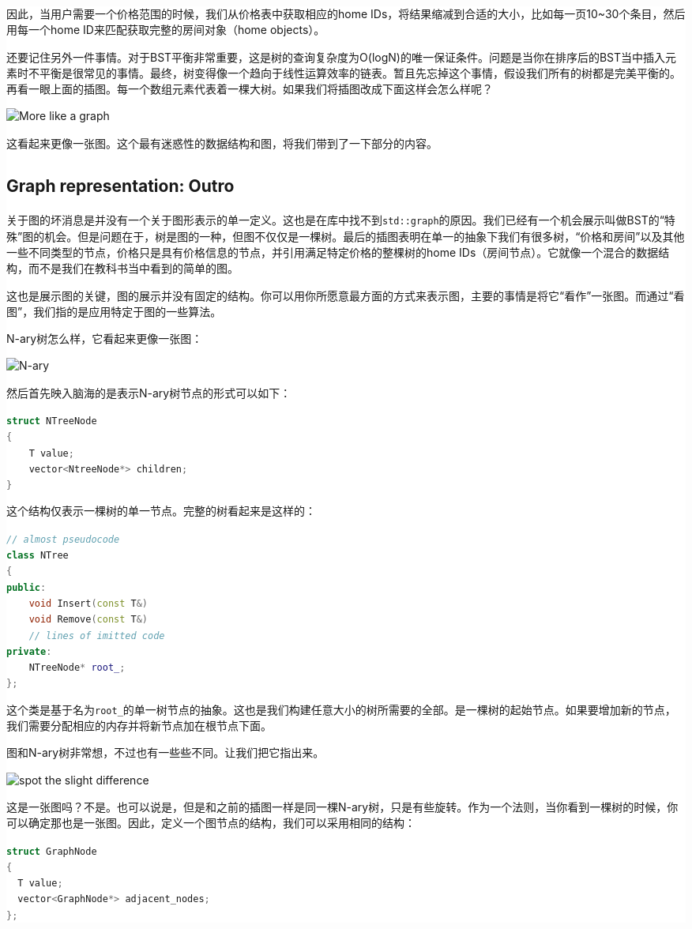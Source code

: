 因此，当用户需要一个价格范围的时候，我们从价格表中获取相应的home IDs，将结果缩减到合适的大小，比如每一页10~30个条目，然后用每一个home ID来匹配获取完整的房间对象（home objects）。

还要记住另外一件事情。对于BST平衡非常重要，这是树的查询复杂度为O(logN)的唯一保证条件。问题是当你在排序后的BST当中插入元素时不平衡是很常见的事情。最终，树变得像一个趋向于线性运算效率的链表。暂且先忘掉这个事情，假设我们所有的树都是完美平衡的。再看一眼上面的插图。每一个数组元素代表着一棵大树。如果我们将插图改成下面这样会怎么样呢？

![More like a graph](https://cdn-images-1.medium.com/max/800/1*CPvsz7H8IuGrFdoa4USKsQ.png)

这看起来更像一张图。这个最有迷惑性的数据结构和图，将我们带到了一下部分的内容。

## Graph representation: Outro

关于图的坏消息是并没有一个关于图形表示的单一定义。这也是在库中找不到`std::graph`的原因。我们已经有一个机会展示叫做BST的“特殊”图的机会。但是问题在于，树是图的一种，但图不仅仅是一棵树。最后的插图表明在单一的抽象下我们有很多树，“价格和房间”以及其他一些不同类型的节点，价格只是具有价格信息的节点，并引用满足特定价格的整棵树的home IDs（房间节点）。它就像一个混合的数据结构，而不是我们在教科书当中看到的简单的图。

这也是展示图的关键，图的展示并没有固定的结构。你可以用你所愿意最方面的方式来表示图，主要的事情是将它“看作”一张图。而通过“看图”，我们指的是应用特定于图的一些算法。

N-ary树怎么样，它看起来更像一张图：

![N-ary](https://cdn-images-1.medium.com/max/800/1*WAGdBjYglJ73UEpOrUh1BA.png)

然后首先映入脑海的是表示N-ary树节点的形式可以如下：

```cpp
struct NTreeNode
{
	T value;
	vector<NtreeNode*> children;
}
```

这个结构仅表示一棵树的单一节点。完整的树看起来是这样的：

```cpp
// almost pseudocode
class NTree
{
public:
	void Insert(const T&)
	void Remove(const T&)
	// lines of imitted code
private:
	NTreeNode* root_;
};
```

这个类是基于名为`root_`的单一树节点的抽象。这也是我们构建任意大小的树所需要的全部。是一棵树的起始节点。如果要增加新的节点，我们需要分配相应的内存并将新节点加在根节点下面。

图和N-ary树非常想，不过也有一些些不同。让我们把它指出来。

![spot the slight difference](https://cdn-images-1.medium.com/max/800/1*Cu05NUgY1SBx3ZzeH8SLgw.png)

这是一张图吗？不是。也可以说是，但是和之前的插图一样是同一棵N-ary树，只是有些旋转。作为一个法则，当你看到一棵树的时候，你可以确定那也是一张图。因此，定义一个图节点的结构，我们可以采用相同的结构：

```cpp
struct GraphNode
{
  T value;
  vector<GraphNode*> adjacent_nodes;
};
```
